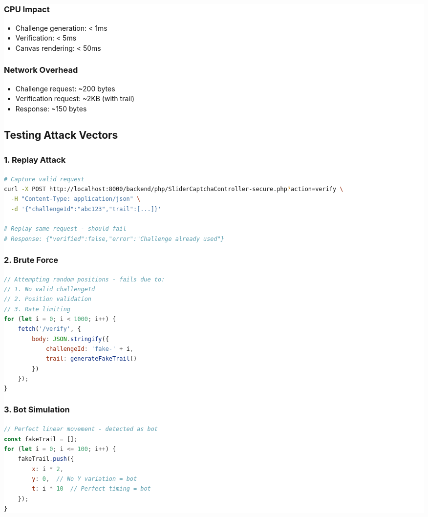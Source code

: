 ### CPU Impact
- Challenge generation: < 1ms
- Verification: < 5ms
- Canvas rendering: < 50ms

### Network Overhead
- Challenge request: ~200 bytes
- Verification request: ~2KB (with trail)
- Response: ~150 bytes

## Testing Attack Vectors

### 1. Replay Attack
```bash
# Capture valid request
curl -X POST http://localhost:8000/backend/php/SliderCaptchaController-secure.php?action=verify \
  -H "Content-Type: application/json" \
  -d '{"challengeId":"abc123","trail":[...]}'

# Replay same request - should fail
# Response: {"verified":false,"error":"Challenge already used"}
```

### 2. Brute Force
```javascript
// Attempting random positions - fails due to:
// 1. No valid challengeId
// 2. Position validation
// 3. Rate limiting
for (let i = 0; i < 1000; i++) {
    fetch('/verify', {
        body: JSON.stringify({
            challengeId: 'fake-' + i,
            trail: generateFakeTrail()
        })
    });
}
```

### 3. Bot Simulation
```javascript
// Perfect linear movement - detected as bot
const fakeTrail = [];
for (let i = 0; i <= 100; i++) {
    fakeTrail.push({
        x: i * 2,
        y: 0,  // No Y variation = bot
        t: i * 10  // Perfect timing = bot
    });
}
```
